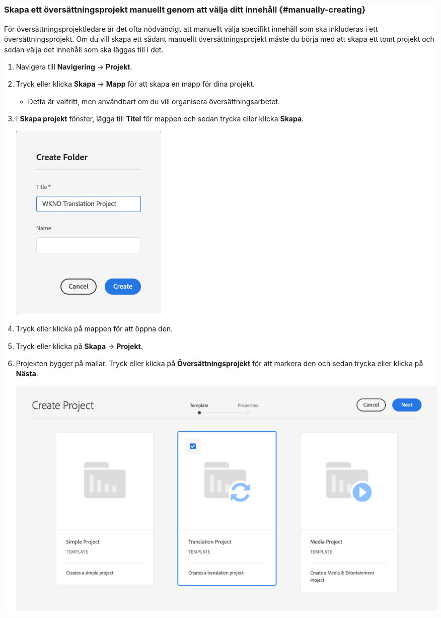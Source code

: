 ### Skapa ett översättningsprojekt manuellt genom att välja ditt innehåll {#manually-creating}

För översättningsprojektledare är det ofta nödvändigt att manuellt välja specifikt innehåll som ska inkluderas i ett översättningsprojekt. Om du vill skapa ett sådant manuellt översättningsprojekt måste du börja med att skapa ett tomt projekt och sedan välja det innehåll som ska läggas till i det.

1. Navigera till **Navigering** -> **Projekt**.
1. Tryck eller klicka **Skapa** -> **Mapp** för att skapa en mapp för dina projekt.
   * Detta är valfritt, men användbart om du vill organisera översättningsarbetet.
1. I **Skapa projekt** fönster, lägga till **Titel** för mappen och sedan trycka eller klicka **Skapa**.

   ![Skapa projektmapp](assets/create-project-folder.png)

1. Tryck eller klicka på mappen för att öppna den.
1. Tryck eller klicka på **Skapa** -> **Projekt**.
1. Projekten bygger på mallar. Tryck eller klicka på **Översättningsprojekt** för att markera den och sedan trycka eller klicka på **Nästa**.

   ![Välj översättningsprojektmall](assets/select-translation-project-template.png)
